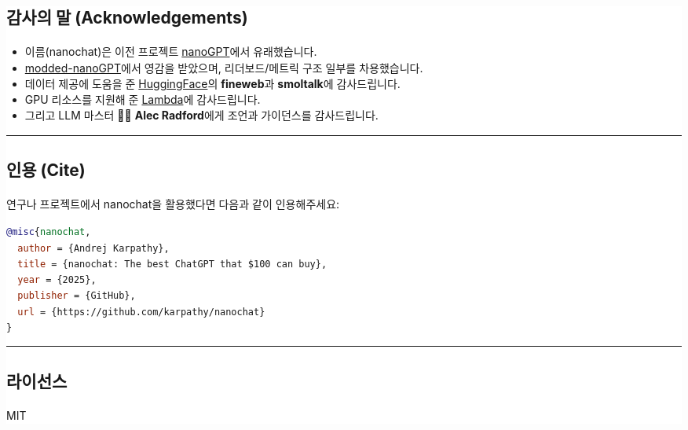 
## 감사의 말 (Acknowledgements)

- 이름(nanochat)은 이전 프로젝트 [nanoGPT](https://github.com/karpathy/nanoGPT)에서 유래했습니다.
- [modded-nanoGPT](https://github.com/KellerJordan/modded-nanogpt)에서 영감을 받았으며, 리더보드/메트릭 구조 일부를 차용했습니다.
- 데이터 제공에 도움을 준 [HuggingFace](https://huggingface.co/)의 **fineweb**과 **smoltalk**에 감사드립니다.
- GPU 리소스를 지원해 준 [Lambda](https://lambda.ai/service/gpu-cloud)에 감사드립니다.
- 그리고 LLM 마스터 🧙‍♂️ **Alec Radford**에게 조언과 가이던스를 감사드립니다.

---

## 인용 (Cite)

연구나 프로젝트에서 nanochat을 활용했다면 다음과 같이 인용해주세요:

```bibtex
@misc{nanochat,
  author = {Andrej Karpathy},
  title = {nanochat: The best ChatGPT that $100 can buy},
  year = {2025},
  publisher = {GitHub},
  url = {https://github.com/karpathy/nanochat}
}
```

---

## 라이선스

MIT
